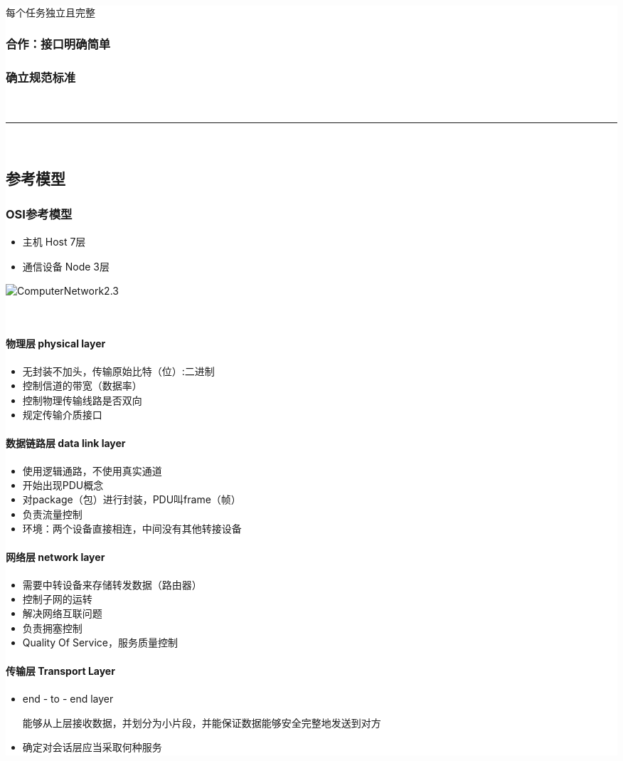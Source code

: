 每个任务独立且完整

### 合作：接口明确简单

### 确立规范标准

<br>

---

<br>

## 参考模型

### OSI参考模型

- 主机 Host 7层

- 通信设备 Node 3层

![ComputerNetwork2.3](https://ichirinko-blog-img-1.oss-cn-shenzhen.aliyuncs.com/Pic_res/PostCalendar/202304250010361.JPG)

<br>

#### 物理层 physical layer

- 无封装不加头，传输原始比特（位）:二进制
- 控制信道的带宽（数据率）
- 控制物理传输线路是否双向
- 规定传输介质接口

#### 数据链路层 data link layer

- 使用逻辑通路，不使用真实通道
- 开始出现PDU概念
- 对package（包）进行封装，PDU叫frame（帧）
- 负责流量控制
- 环境：两个设备直接相连，中间没有其他转接设备

#### 网络层 network layer

- 需要中转设备来存储转发数据（路由器）
- 控制子网的运转
- 解决网络互联问题
- 负责拥塞控制
- Quality Of Service，服务质量控制

#### 传输层 Transport Layer

- end - to - end layer

  能够从上层接收数据，并划分为小片段，并能保证数据能够安全完整地发送到对方

- 确定对会话层应当采取何种服务
